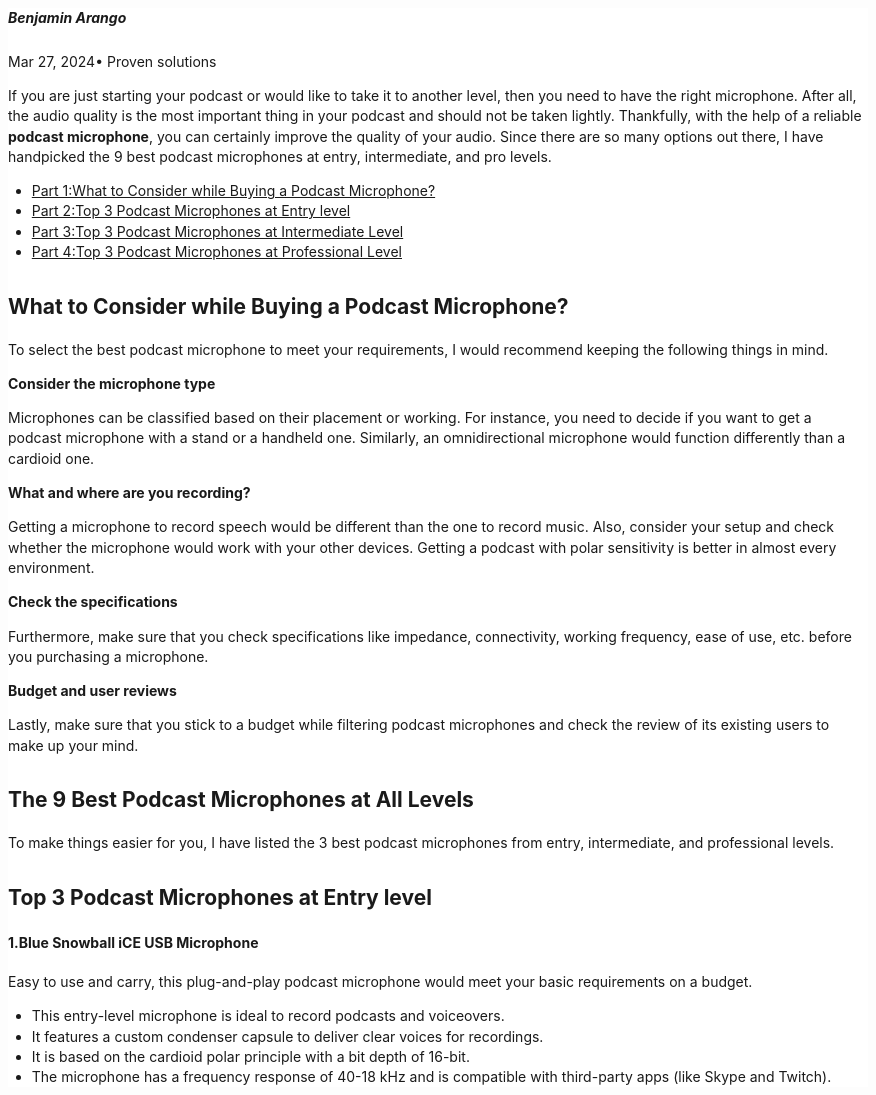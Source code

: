 ##### Benjamin Arango

 Mar 27, 2024• Proven solutions

If you are just starting your podcast or would like to take it to another level, then you need to have the right microphone. After all, the audio quality is the most important thing in your podcast and should not be taken lightly. Thankfully, with the help of a reliable **podcast microphone**, you can certainly improve the quality of your audio. Since there are so many options out there, I have handpicked the 9 best podcast microphones at entry, intermediate, and pro levels.

* [Part 1:What to Consider while Buying a Podcast Microphone?](#part1)
* [Part 2:Top 3 Podcast Microphones at Entry level](#part3)
* [Part 3:Top 3 Podcast Microphones at Intermediate Level](#part4)
* [Part 4:Top 3 Podcast Microphones at Professional Level](#part5)

## What to Consider while Buying a Podcast Microphone?

To select the best podcast microphone to meet your requirements, I would recommend keeping the following things in mind.

**Consider the microphone type**

Microphones can be classified based on their placement or working. For instance, you need to decide if you want to get a podcast microphone with a stand or a handheld one. Similarly, an omnidirectional microphone would function differently than a cardioid one.

**What and where are you recording?**

Getting a microphone to record speech would be different than the one to record music. Also, consider your setup and check whether the microphone would work with your other devices. Getting a podcast with polar sensitivity is better in almost every environment.

**Check the specifications**

Furthermore, make sure that you check specifications like impedance, connectivity, working frequency, ease of use, etc. before you purchasing a microphone.

**Budget and user reviews**

Lastly, make sure that you stick to a budget while filtering podcast microphones and check the review of its existing users to make up your mind.

## The 9 Best Podcast Microphones at All Levels

To make things easier for you, I have listed the 3 best podcast microphones from entry, intermediate, and professional levels.

## Top 3 Podcast Microphones at Entry level

#### 1.Blue Snowball iCE USB Microphone

Easy to use and carry, this plug-and-play podcast microphone would meet your basic requirements on a budget.

* This entry-level microphone is ideal to record podcasts and voiceovers.
* It features a custom condenser capsule to deliver clear voices for recordings.
* It is based on the cardioid polar principle with a bit depth of 16-bit.
* The microphone has a frequency response of 40-18 kHz and is compatible with third-party apps (like Skype and Twitch).

